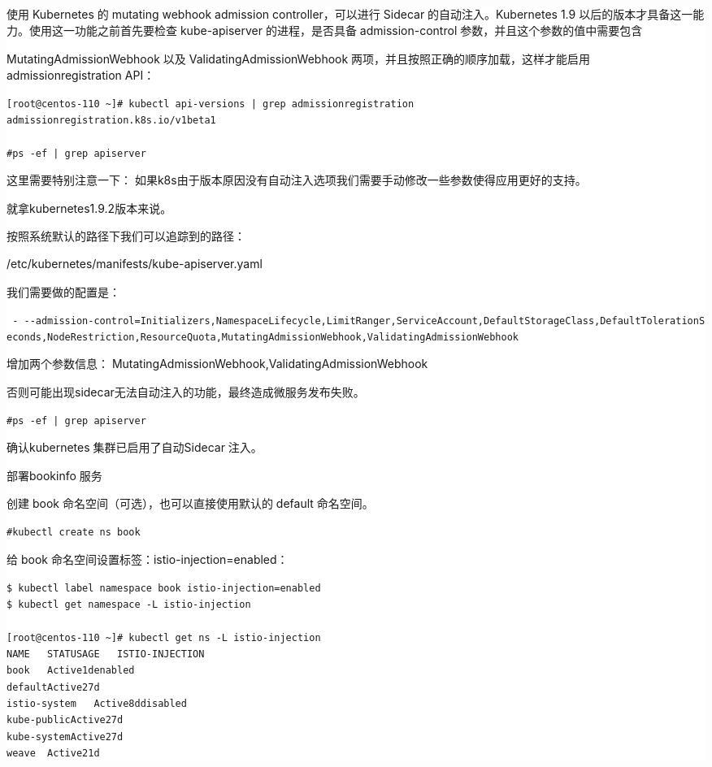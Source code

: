 使用 Kubernetes 的 mutating webhook admission controller，可以进行 Sidecar 的自动注入。Kubernetes 1.9 以后的版本才具备这一能力。使用这一功能之前首先要检查 kube-apiserver 的进程，是否具备 admission-control 参数，并且这个参数的值中需要包含 

MutatingAdmissionWebhook 以及 ValidatingAdmissionWebhook 两项，并且按照正确的顺序加载，这样才能启用 admissionregistration API：

    [root@centos-110 ~]# kubectl api-versions | grep admissionregistration
    admissionregistration.k8s.io/v1beta1
     
    #ps -ef | grep apiserver


这里需要特别注意一下：
如果k8s由于版本原因没有自动注入选项我们需要手动修改一些参数使得应用更好的支持。

就拿kubernetes1.9.2版本来说。


按照系统默认的路径下我们可以追踪到的路径：

/etc/kubernetes/manifests/kube-apiserver.yaml


我们需要做的配置是：


     - --admission-control=Initializers,NamespaceLifecycle,LimitRanger,ServiceAccount,DefaultStorageClass,DefaultTolerationSeconds,NodeRestriction,ResourceQuota,MutatingAdmissionWebhook,ValidatingAdmissionWebhook


增加两个参数信息：
MutatingAdmissionWebhook,ValidatingAdmissionWebhook


否则可能出现sidecar无法自动注入的功能，最终造成微服务发布失败。


    #ps -ef | grep apiserver

确认kubernetes 集群已启用了自动Sidecar 注入。
 
部署bookinfo 服务
 
创建 book 命名空间（可选），也可以直接使用默认的 default 命名空间。

    #kubectl create ns book



给 book 命名空间设置标签：istio-injection=enabled：


    $ kubectl label namespace book istio-injection=enabled 
    $ kubectl get namespace -L istio-injection

    [root@centos-110 ~]# kubectl get ns -L istio-injection
    NAME   STATUSAGE   ISTIO-INJECTION
    book   Active1denabled
    defaultActive27d   
    istio-system   Active8ddisabled
    kube-publicActive27d   
    kube-systemActive27d   
    weave  Active21d  
